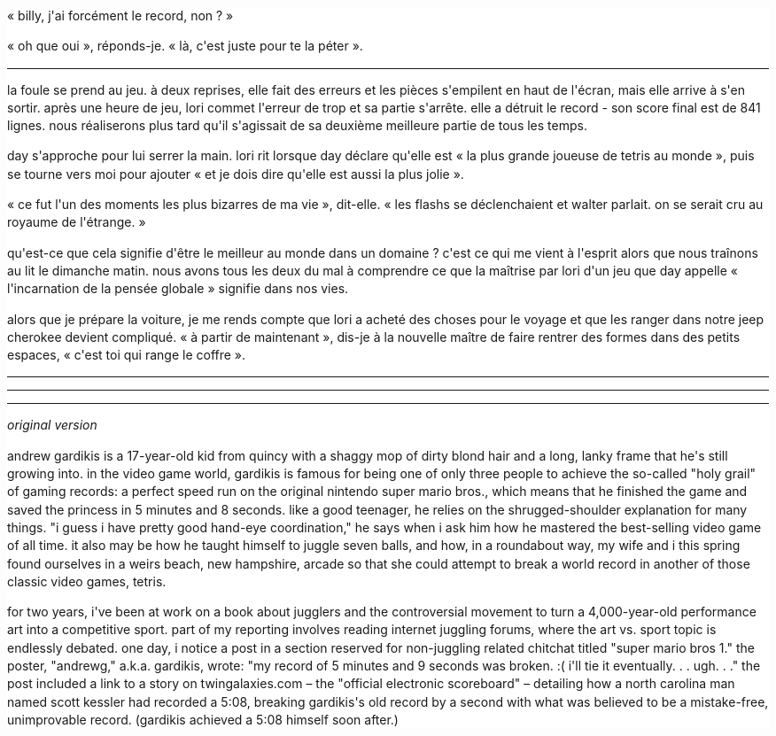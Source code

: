 « billy, j'ai forcément le record, non ? »

« oh que oui », réponds-je. « là, c'est juste pour te la péter ».

---

la foule se prend au jeu. à deux reprises, elle fait des erreurs et les pièces s'empilent en haut de l'écran, mais elle arrive à s'en sortir. 
après une heure de jeu, lori commet l'erreur de trop et sa partie s'arrête. 
elle a détruit le record - son score final est de 841 lignes. nous réaliserons plus tard qu'il s'agissait de sa deuxième meilleure partie de tous les temps.

day s'approche pour lui serrer la main. lori rit lorsque day déclare qu'elle est « la plus grande joueuse de tetris au monde », puis se tourne vers moi pour ajouter « et je dois dire qu'elle est aussi la plus jolie ».

« ce fut l'un des moments les plus bizarres de ma vie », dit-elle. « les flashs se déclenchaient et walter parlait. on se serait cru au royaume de l'étrange. »

qu'est-ce que cela signifie d'être le meilleur au monde dans un domaine ? c'est ce qui me vient à l'esprit alors que nous traînons au lit le dimanche matin. 
nous avons tous les deux du mal à comprendre ce que la maîtrise par lori d'un jeu que day appelle « l'incarnation de la pensée globale » signifie dans nos vies.

alors que je prépare la voiture, je me rends compte que lori a acheté des choses pour le voyage et que les ranger dans notre jeep cherokee devient compliqué. « à partir de maintenant », dis-je à la nouvelle maître de faire rentrer des formes dans des petits espaces, « c'est toi qui range le coffre ».

---

---

---

*original version*

andrew gardikis is a 17-year-old kid from quincy with a shaggy mop of dirty blond hair and a long, lanky frame that he's still growing into. in the video game world, gardikis is famous for being one of only three people to achieve the so-called "holy grail" of gaming records: a perfect speed run on the original nintendo super mario bros., which means that he finished the game and saved the princess in 5 minutes and 8 seconds. like a good teenager, he relies on the shrugged-shoulder explanation for many things. "i guess i have pretty good hand-eye coordination," he says when i ask him how he mastered the best-selling video game of all time. it also may be how he taught himself to juggle seven balls, and how, in a roundabout way, my wife and i this spring found ourselves in a weirs beach, new hampshire, arcade so that she could attempt to break a world record in another of those classic video games, tetris.

for two years, i've been at work on a book about jugglers and the controversial movement to turn a 4,000-year-old performance art into a competitive sport. part of my reporting involves reading internet juggling forums, where the art vs. sport topic is endlessly debated. one day, i notice a post in a section reserved for non-juggling related chitchat titled "super mario bros 1." the poster, "andrewg," a.k.a. gardikis, wrote: "my record of 5 minutes and 9 seconds was broken. :( i'll tie it eventually. . . ugh. . ." the post included a link to a story on twingalaxies.com – the "official electronic scoreboard" – detailing how a north carolina man named scott kessler had recorded a 5:08, breaking gardikis's old record by a second with what was believed to be a mistake-free, unimprovable record. (gardikis achieved a 5:08 himself soon after.)
